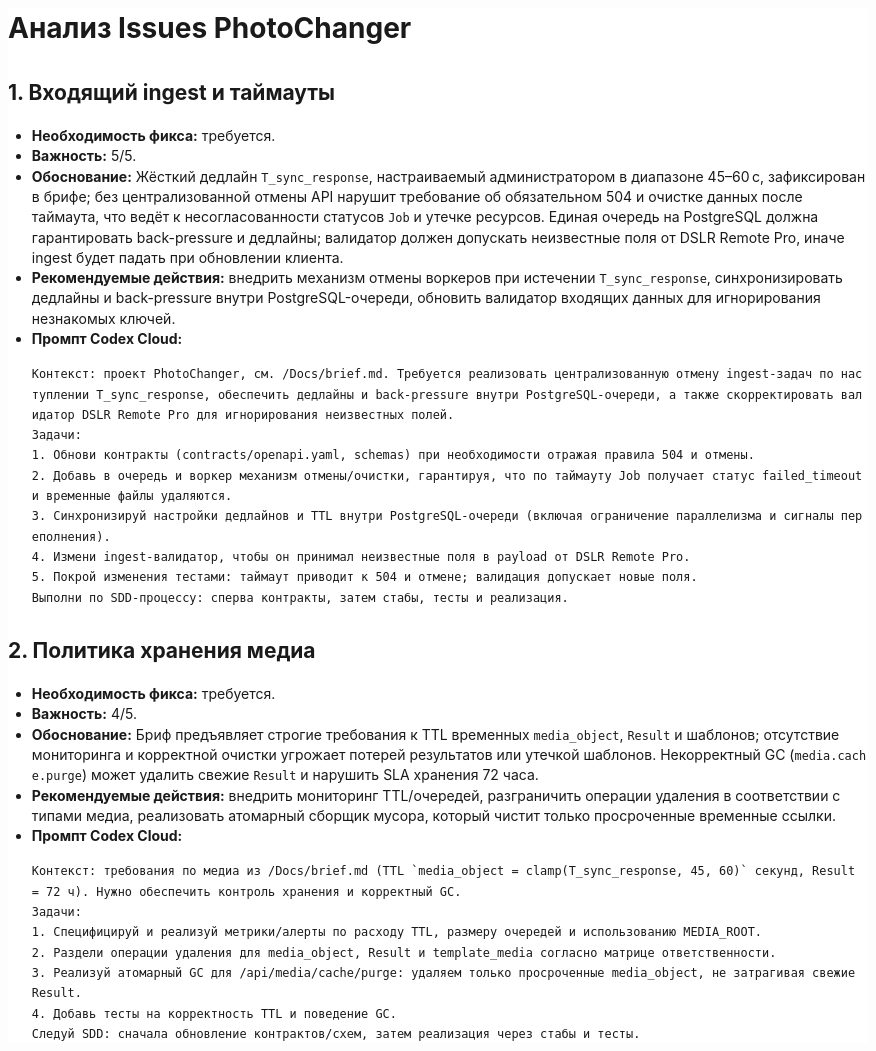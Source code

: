 # Анализ Issues PhotoChanger

## 1. Входящий ingest и таймауты
- **Необходимость фикса:** требуется.
- **Важность:** 5/5.
- **Обоснование:** Жёсткий дедлайн `T_sync_response`, настраиваемый администратором в диапазоне 45–60 с, зафиксирован в брифе; без централизованной отмены API нарушит требование об обязательном 504 и очистке данных после таймаута, что ведёт к несогласованности статусов `Job` и утечке ресурсов. Единая очередь на PostgreSQL должна гарантировать back-pressure и дедлайны; валидатор должен допускать неизвестные поля от DSLR Remote Pro, иначе ingest будет падать при обновлении клиента.
- **Рекомендуемые действия:** внедрить механизм отмены воркеров при истечении `T_sync_response`, синхронизировать дедлайны и back-pressure внутри PostgreSQL-очереди, обновить валидатор входящих данных для игнорирования незнакомых ключей.
- **Промпт Codex Cloud:**
  ```
  Контекст: проект PhotoChanger, см. /Docs/brief.md. Требуется реализовать централизованную отмену ingest-задач по наступлении T_sync_response, обеспечить дедлайны и back-pressure внутри PostgreSQL-очереди, а также скорректировать валидатор DSLR Remote Pro для игнорирования неизвестных полей.
  Задачи:
  1. Обнови контракты (contracts/openapi.yaml, schemas) при необходимости отражая правила 504 и отмены.
  2. Добавь в очередь и воркер механизм отмены/очистки, гарантируя, что по таймауту Job получает статус failed_timeout и временные файлы удаляются.
  3. Синхронизируй настройки дедлайнов и TTL внутри PostgreSQL-очереди (включая ограничение параллелизма и сигналы переполнения).
  4. Измени ingest-валидатор, чтобы он принимал неизвестные поля в payload от DSLR Remote Pro.
  5. Покрой изменения тестами: таймаут приводит к 504 и отмене; валидация допускает новые поля.
  Выполни по SDD-процессу: сперва контракты, затем стабы, тесты и реализация.
  ```

## 2. Политика хранения медиа
- **Необходимость фикса:** требуется.
- **Важность:** 4/5.
- **Обоснование:** Бриф предъявляет строгие требования к TTL временных `media_object`, `Result` и шаблонов; отсутствие мониторинга и корректной очистки угрожает потерей результатов или утечкой шаблонов. Некорректный GC (`media.cache.purge`) может удалить свежие `Result` и нарушить SLA хранения 72 часа.
- **Рекомендуемые действия:** внедрить мониторинг TTL/очередей, разграничить операции удаления в соответствии с типами медиа, реализовать атомарный сборщик мусора, который чистит только просроченные временные ссылки.
- **Промпт Codex Cloud:**
  ```
  Контекст: требования по медиа из /Docs/brief.md (TTL `media_object = clamp(T_sync_response, 45, 60)` секунд, Result = 72 ч). Нужно обеспечить контроль хранения и корректный GC.
  Задачи:
  1. Специфицируй и реализуй метрики/алерты по расходу TTL, размеру очередей и использованию MEDIA_ROOT.
  2. Раздели операции удаления для media_object, Result и template_media согласно матрице ответственности.
  3. Реализуй атомарный GC для /api/media/cache/purge: удаляем только просроченные media_object, не затрагивая свежие Result.
  4. Добавь тесты на корректность TTL и поведение GC.
  Следуй SDD: сначала обновление контрактов/схем, затем реализация через стабы и тесты.
  ```
